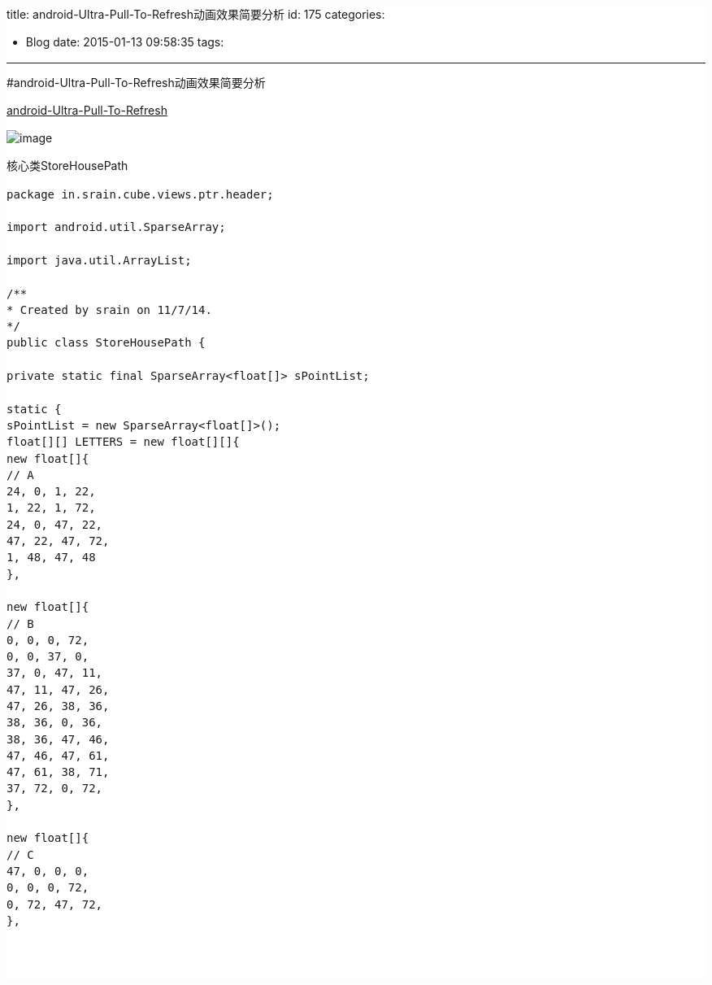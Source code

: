 title: android-Ultra-Pull-To-Refresh动画效果简要分析
id: 175
categories:
  - Blog
date: 2015-01-13 09:58:35
tags:
---

#android-Ultra-Pull-To-Refresh动画效果简要分析

[android-Ultra-Pull-To-Refresh](https://github.com/liaohuqiu/android-Ultra-Pull-To-Refresh)

![image](https://camo.githubusercontent.com/d3fbe757c87fddc94e998ebdd08ac55956aed1cf/687474703a2f2f737261696e2d6769746875622e71696e6975646e2e636f6d2f756c7472612d7074722f73746f72652d686f7573652d737472696e672e676966)

核心类StoreHousePath
<pre class="lang:java decode:true">package in.srain.cube.views.ptr.header;

import android.util.SparseArray;

import java.util.ArrayList;

/**
* Created by srain on 11/7/14.
*/
public class StoreHousePath {

private static final SparseArray&lt;float[]&gt; sPointList;

static {
sPointList = new SparseArray&lt;float[]&gt;();
float[][] LETTERS = new float[][]{
new float[]{
// A
24, 0, 1, 22,
1, 22, 1, 72,
24, 0, 47, 22,
47, 22, 47, 72,
1, 48, 47, 48
},

new float[]{
// B
0, 0, 0, 72,
0, 0, 37, 0,
37, 0, 47, 11,
47, 11, 47, 26,
47, 26, 38, 36,
38, 36, 0, 36,
38, 36, 47, 46,
47, 46, 47, 61,
47, 61, 38, 71,
37, 72, 0, 72,
},

new float[]{
// C
47, 0, 0, 0,
0, 0, 0, 72,
0, 72, 47, 72,
},
